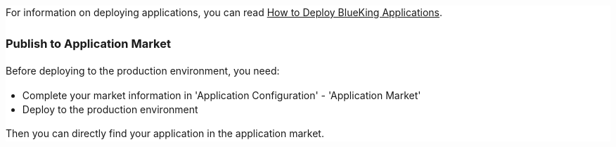 For information on deploying applications, you can read [How to Deploy BlueKing Applications](../../topics/paas/deploy_intro.md).

### Publish to Application Market

Before deploying to the production environment, you need:

- Complete your market information in 'Application Configuration' - 'Application Market'
- Deploy to the production environment

Then you can directly find your application in the application market.